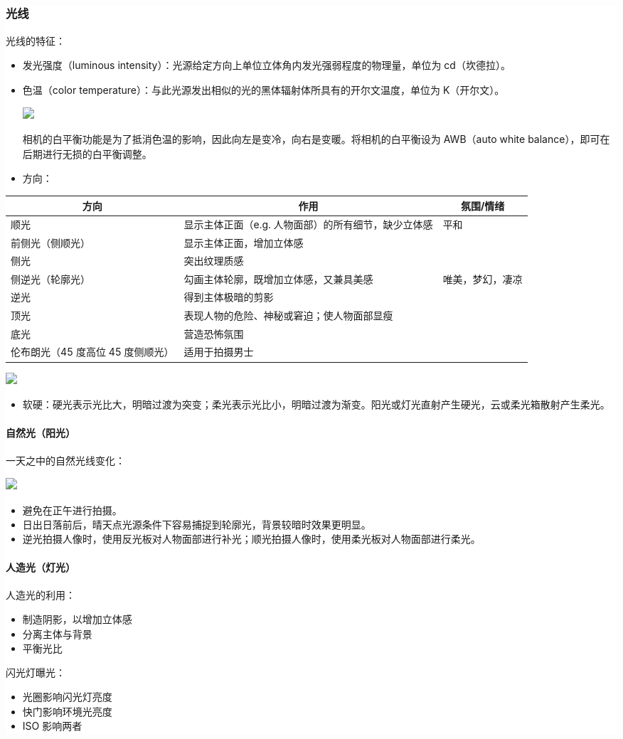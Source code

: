 ### 光线

光线的特征：

* 发光强度（luminous intensity）：光源给定方向上单位立体角内发光强弱程度的物理量，单位为 cd（坎德拉）。
* 色温（color temperature）：与此光源发出相似的光的黑体辐射体所具有的开尔文温度，单位为 K（开尔文）。

    ![](https://s2.loli.net/2024/07/21/JcG6eukzVwbsFSd.png)

    相机的白平衡功能是为了抵消色温的影响，因此向左是变冷，向右是变暖。将相机的白平衡设为 AWB（auto white balance），即可在后期进行无损的白平衡调整。

* 方向：

| 方向                              | 作用                                                | 氛围/情绪        |
| --------------------------------- | --------------------------------------------------- | ---------------- |
| 顺光                              | 显示主体正面（e.g. 人物面部）的所有细节，缺少立体感 | 平和             |
| 前侧光（侧顺光）                  | 显示主体正面，增加立体感                            |                  |
| 侧光                              | 突出纹理质感                                        |                  |
| 侧逆光（轮廓光）                  | 勾画主体轮廓，既增加立体感，又兼具美感              | 唯美，梦幻，凄凉 |
| 逆光                              | 得到主体极暗的剪影                                  |                  |
| 顶光                              | 表现人物的危险、神秘或窘迫；使人物面部显瘦                |                  |
| 底光                              | 营造恐怖氛围                                        |                  |
| 伦布朗光（45 度高位 45 度侧顺光） | 适用于拍摄男士                                      |                  |

![](https://s2.loli.net/2024/07/21/NWpXIeVZh41l8YL.png)

* 软硬：硬光表示光比大，明暗过渡为突变；柔光表示光比小，明暗过渡为渐变。阳光或灯光直射产生硬光，云或柔光箱散射产生柔光。

#### 自然光（阳光）

一天之中的自然光线变化：

![](https://s2.loli.net/2024/07/21/TLwWsRrX1N8HtPc.png)

* 避免在正午进行拍摄。
* 日出日落前后，晴天点光源条件下容易捕捉到轮廓光，背景较暗时效果更明显。
* 逆光拍摄人像时，使用反光板对人物面部进行补光；顺光拍摄人像时，使用柔光板对人物面部进行柔光。

#### 人造光（灯光）

人造光的利用：

* 制造阴影，以增加立体感
* 分离主体与背景
* 平衡光比

闪光灯曝光：

* 光圈影响闪光灯亮度
* 快门影响环境光亮度
* ISO 影响两者
